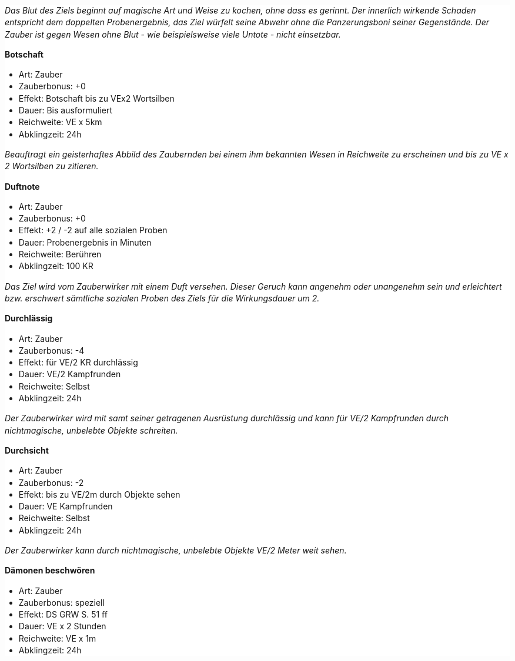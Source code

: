 *Das Blut des Ziels beginnt auf magische Art und Weise zu kochen, ohne dass es gerinnt. Der innerlich wirkende Schaden entspricht dem doppelten Probenergebnis, das Ziel würfelt seine Abwehr ohne die Panzerungsboni seiner Gegenstände. Der Zauber ist gegen Wesen ohne Blut - wie beispielsweise viele Untote - nicht einsetzbar.*

__Botschaft__

- Art: Zauber
- Zauberbonus: +0
- Effekt: Botschaft bis zu VEx2 Wortsilben
- Dauer: Bis ausformuliert
- Reichweite: VE x 5km
- Abklingzeit: 24h

*Beauftragt ein geisterhaftes Abbild des Zaubernden bei einem ihm bekannten Wesen in Reichweite zu erscheinen und bis zu VE x 2 Wortsilben zu zitieren.*

__Duftnote__

- Art: Zauber
- Zauberbonus: +0
- Effekt: +2 / -2 auf alle sozialen Proben
- Dauer: Probenergebnis in Minuten
- Reichweite: Berühren
- Abklingzeit: 100 KR

*Das Ziel wird vom Zauberwirker mit einem Duft versehen. Dieser Geruch kann angenehm oder unangenehm sein und erleichtert bzw. erschwert sämtliche sozialen Proben des Ziels für die Wirkungsdauer um 2.*

__Durchlässig__

- Art: Zauber
- Zauberbonus: -4
- Effekt: für VE/2 KR durchlässig
- Dauer: VE/2 Kampfrunden
- Reichweite: Selbst
- Abklingzeit: 24h

*Der Zauberwirker wird mit samt seiner getragenen Ausrüstung durchlässig und kann für VE/2 Kampfrunden durch nichtmagische, unbelebte Objekte schreiten.*

__Durchsicht__

- Art: Zauber
- Zauberbonus: -2
- Effekt: bis zu VE/2m durch Objekte sehen
- Dauer: VE Kampfrunden
- Reichweite: Selbst
- Abklingzeit: 24h

*Der Zauberwirker kann durch nichtmagische, unbelebte Objekte VE/2 Meter weit sehen.*

__Dämonen beschwören__

- Art: Zauber
- Zauberbonus: speziell
- Effekt: DS GRW S. 51 ff
- Dauer: VE x 2 Stunden
- Reichweite: VE x 1m
- Abklingzeit: 24h
